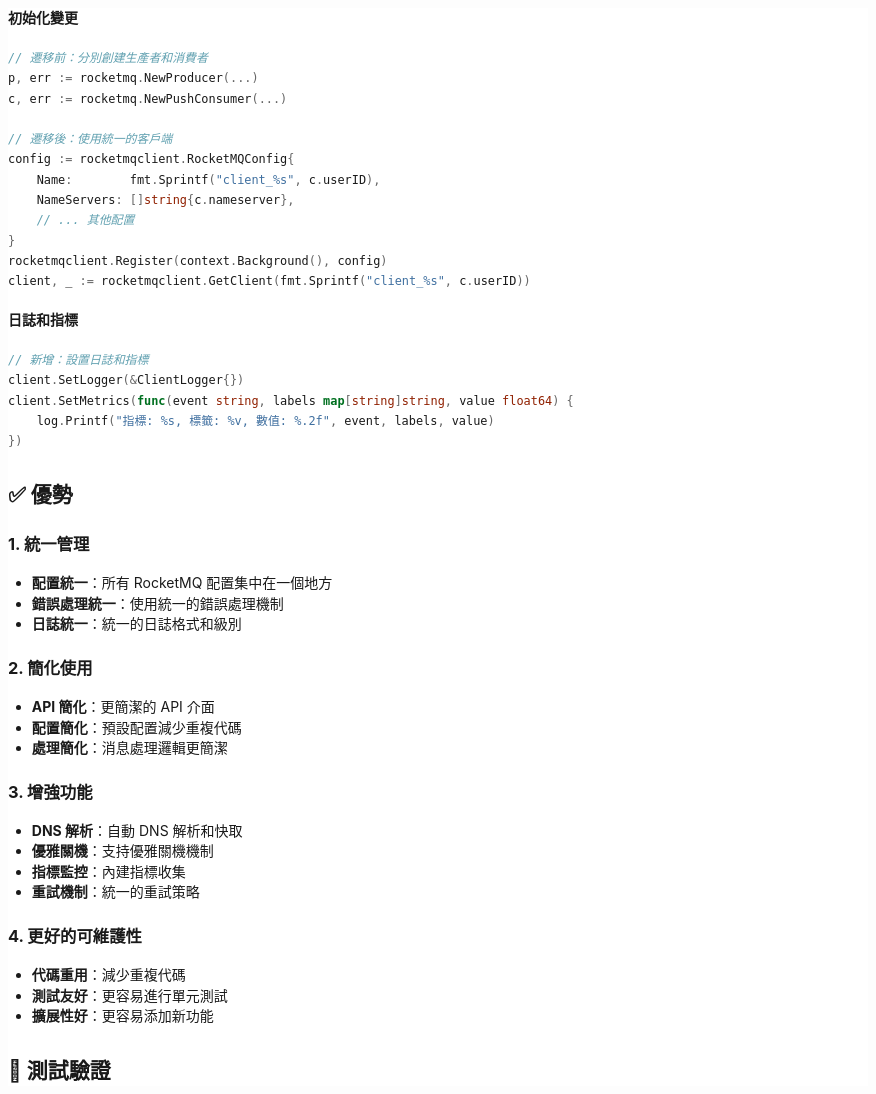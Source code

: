 #### **初始化變更**
```go
// 遷移前：分別創建生產者和消費者
p, err := rocketmq.NewProducer(...)
c, err := rocketmq.NewPushConsumer(...)

// 遷移後：使用統一的客戶端
config := rocketmqclient.RocketMQConfig{
    Name:        fmt.Sprintf("client_%s", c.userID),
    NameServers: []string{c.nameserver},
    // ... 其他配置
}
rocketmqclient.Register(context.Background(), config)
client, _ := rocketmqclient.GetClient(fmt.Sprintf("client_%s", c.userID))
```

#### **日誌和指標**
```go
// 新增：設置日誌和指標
client.SetLogger(&ClientLogger{})
client.SetMetrics(func(event string, labels map[string]string, value float64) {
    log.Printf("指標: %s, 標籤: %v, 數值: %.2f", event, labels, value)
})
```

## ✅ **優勢**

### **1. 統一管理**
- **配置統一**：所有 RocketMQ 配置集中在一個地方
- **錯誤處理統一**：使用統一的錯誤處理機制
- **日誌統一**：統一的日誌格式和級別

### **2. 簡化使用**
- **API 簡化**：更簡潔的 API 介面
- **配置簡化**：預設配置減少重複代碼
- **處理簡化**：消息處理邏輯更簡潔

### **3. 增強功能**
- **DNS 解析**：自動 DNS 解析和快取
- **優雅關機**：支持優雅關機機制
- **指標監控**：內建指標收集
- **重試機制**：統一的重試策略

### **4. 更好的可維護性**
- **代碼重用**：減少重複代碼
- **測試友好**：更容易進行單元測試
- **擴展性好**：更容易添加新功能

## 🧪 **測試驗證**
